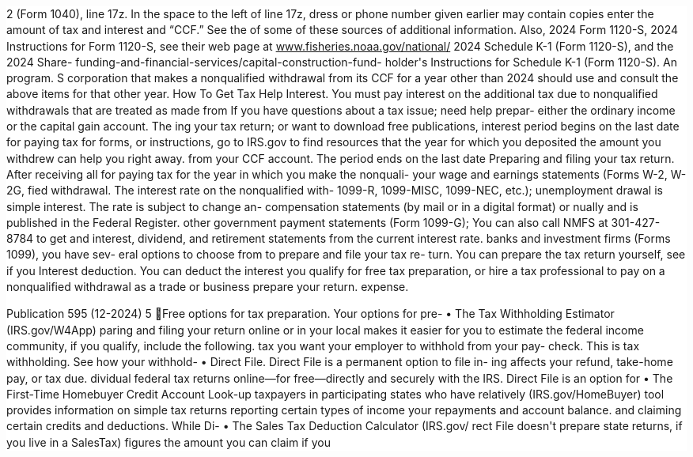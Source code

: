 2 (Form 1040), line 17z. In the space to the left of line 17z,   dress or phone number given earlier may contain copies
enter the amount of tax and interest and “CCF.” See the          of some of these sources of additional information. Also,
2024 Form 1120-S, 2024 Instructions for Form 1120-S,             see their web page at www.fisheries.noaa.gov/national/
2024 Schedule K-1 (Form 1120-S), and the 2024 Share-             funding-and-financial-services/capital-construction-fund-
holder's Instructions for Schedule K-1 (Form 1120-S). An         program.
S corporation that makes a nonqualified withdrawal from
its CCF for a year other than 2024 should use and consult
the above items for that other year.                             How To Get Tax Help
Interest. You must pay interest on the additional tax due
to nonqualified withdrawals that are treated as made from        If you have questions about a tax issue; need help prepar-
either the ordinary income or the capital gain account. The      ing your tax return; or want to download free publications,
interest period begins on the last date for paying tax for       forms, or instructions, go to IRS.gov to find resources that
the year for which you deposited the amount you withdrew         can help you right away.
from your CCF account. The period ends on the last date          Preparing and filing your tax return. After receiving all
for paying tax for the year in which you make the nonquali-      your wage and earnings statements (Forms W-2, W-2G,
fied withdrawal. The interest rate on the nonqualified with-     1099-R, 1099-MISC, 1099-NEC, etc.); unemployment
drawal is simple interest. The rate is subject to change an-     compensation statements (by mail or in a digital format) or
nually and is published in the Federal Register.                 other government payment statements (Form 1099-G);
        You can also call NMFS at 301-427-8784 to get            and interest, dividend, and retirement statements from
        the current interest rate.                               banks and investment firms (Forms 1099), you have sev-
                                                                 eral options to choose from to prepare and file your tax re-
                                                                 turn. You can prepare the tax return yourself, see if you
  Interest deduction. You can deduct the interest you            qualify for free tax preparation, or hire a tax professional to
pay on a nonqualified withdrawal as a trade or business          prepare your return.
expense.



Publication 595 (12-2024)                                                                                                      5
Free options for tax preparation. Your options for pre-             • The Tax Withholding Estimator (IRS.gov/W4App)
paring and filing your return online or in your local                  makes it easier for you to estimate the federal income
community, if you qualify, include the following.                      tax you want your employer to withhold from your pay-
                                                                       check. This is tax withholding. See how your withhold-
    • Direct File. Direct File is a permanent option to file in-
                                                                       ing affects your refund, take-home pay, or tax due.
      dividual federal tax returns online—for free—directly
      and securely with the IRS. Direct File is an option for       • The First-Time Homebuyer Credit Account Look-up
      taxpayers in participating states who have relatively            (IRS.gov/HomeBuyer) tool provides information on
      simple tax returns reporting certain types of income             your repayments and account balance.
      and claiming certain credits and deductions. While Di-
                                                                    • The Sales Tax Deduction Calculator (IRS.gov/
      rect File doesn't prepare state returns, if you live in a        SalesTax) figures the amount you can claim if you